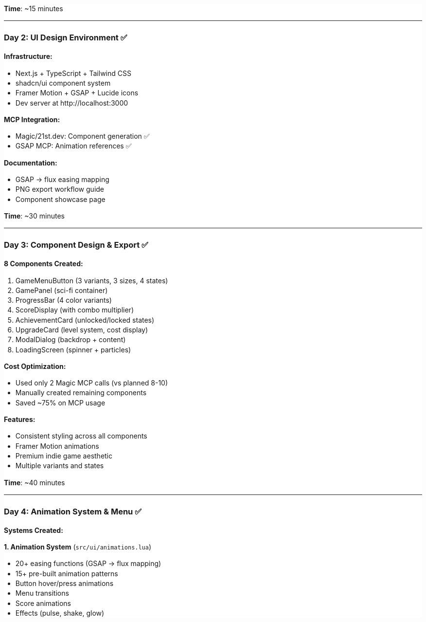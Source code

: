 **Time**: ~15 minutes

---

### Day 2: UI Design Environment ✅
**Infrastructure:**
- Next.js + TypeScript + Tailwind CSS
- shadcn/ui component system
- Framer Motion + GSAP + Lucide icons
- Dev server at http://localhost:3000

**MCP Integration:**
- Magic/21st.dev: Component generation ✅
- GSAP MCP: Animation references ✅

**Documentation:**
- GSAP → flux easing mapping
- PNG export workflow guide
- Component showcase page

**Time**: ~30 minutes

---

### Day 3: Component Design & Export ✅
**8 Components Created:**
1. GameMenuButton (3 variants, 3 sizes, 4 states)
2. GamePanel (sci-fi container)
3. ProgressBar (4 color variants)
4. ScoreDisplay (with combo multiplier)
5. AchievementCard (unlocked/locked states)
6. UpgradeCard (level system, cost display)
7. ModalDialog (backdrop + content)
8. LoadingScreen (spinner + particles)

**Cost Optimization:**
- Used only 2 Magic MCP calls (vs planned 8-10)
- Manually created remaining components
- Saved ~75% on MCP usage

**Features:**
- Consistent styling across all components
- Framer Motion animations
- Premium indie game aesthetic
- Multiple variants and states

**Time**: ~40 minutes

---

### Day 4: Animation System & Menu ✅
**Systems Created:**

**1. Animation System** (`src/ui/animations.lua`)
- 20+ easing functions (GSAP → flux mapping)
- 15+ pre-built animation patterns
- Button hover/press animations
- Menu transitions
- Score animations
- Effects (pulse, shake, glow)
